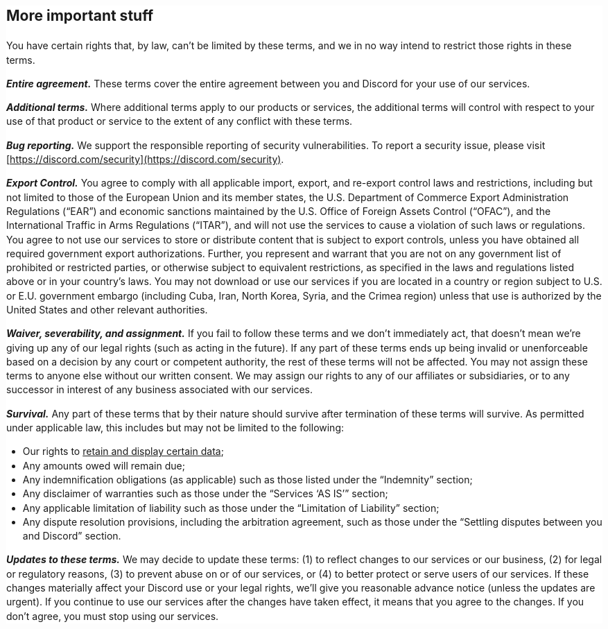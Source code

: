## More important stuff

You have certain rights that, by law, can’t be limited by these terms, and we in no way intend to restrict those rights in these terms.

**_Entire agreement._** These terms cover the entire agreement between you and Discord for your use of our services.

**_Additional terms._** Where additional terms apply to our products or services, the additional terms will control with respect to your use of that product or service to the extent of any conflict with these terms.

**_Bug reporting._** We support the responsible reporting of security vulnerabilities. To report a security issue, please visit [https://discord.com/security](https://discord.com/security).

**_Export Control._** You agree to comply with all applicable import, export, and re-export control laws and restrictions, including but not limited to those of the European Union and its member states, the U.S. Department of Commerce Export Administration Regulations (“EAR”) and economic sanctions maintained by the U.S. Office of Foreign Assets Control (“OFAC”), and the International Traffic in Arms Regulations (“ITAR”), and will not use the services to cause a violation of such laws or regulations. You agree to not use our services to store or distribute content that is subject to export controls, unless you have obtained all required government export authorizations. Further, you represent and warrant that you are not on any government list of prohibited or restricted parties, or otherwise subject to equivalent restrictions, as specified in the laws and regulations listed above or in your country’s laws. You may not download or use our services if you are located in a country or region subject to U.S. or E.U. government embargo (including Cuba, Iran, North Korea, Syria, and the Crimea region) unless that use is authorized by the United States and other relevant authorities.

**_Waiver, severability, and assignment._** If you fail to follow these terms and we don’t immediately act, that doesn’t mean we’re giving up any of our legal rights (such as acting in the future). If any part of these terms ends up being invalid or unenforceable based on a decision by any court or competent authority, the rest of these terms will not be affected. You may not assign these terms to anyone else without our written consent. We may assign our rights to any of our affiliates or subsidiaries, or to any successor in interest of any business associated with our services.

**_Survival._** Any part of these terms that by their nature should survive after termination of these terms will survive. As permitted under applicable law, this includes but may not be limited to the following:

-   Our rights to [retain and display certain data](https://support.discord.com/hc/en-us/articles/5431812448791-How-long-Discord-keeps-your-information);
-   Any amounts owed will remain due;
-   Any indemnification obligations (as applicable) such as those listed under the “Indemnity” section;
-   Any disclaimer of warranties such as those under the “Services ‘AS IS’” section;
-   Any applicable limitation of liability such as those under the “Limitation of Liability” section;
-   Any dispute resolution provisions, including the arbitration agreement, such as those under the “Settling disputes between you and Discord” section.

**_Updates to these terms._** We may decide to update these terms: (1) to reflect changes to our services or our business, (2) for legal or regulatory reasons, (3) to prevent abuse on or of our services, or (4) to better protect or serve users of our services. If these changes materially affect your Discord use or your legal rights, we’ll give you reasonable advance notice (unless the updates are urgent). If you continue to use our services after the changes have taken effect, it means that you agree to the changes. If you don’t agree, you must stop using our services.

